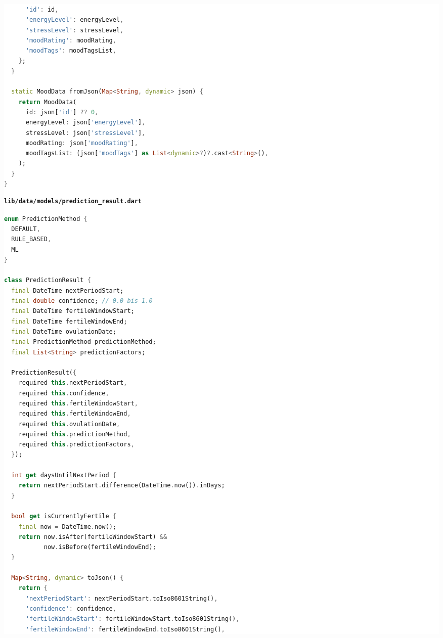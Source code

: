 ```dart
      'id': id,
      'energyLevel': energyLevel,
      'stressLevel': stressLevel,
      'moodRating': moodRating,
      'moodTags': moodTagsList,
    };
  }
  
  static MoodData fromJson(Map<String, dynamic> json) {
    return MoodData(
      id: json['id'] ?? 0,
      energyLevel: json['energyLevel'],
      stressLevel: json['stressLevel'],
      moodRating: json['moodRating'],
      moodTagsList: (json['moodTags'] as List<dynamic>?)?.cast<String>(),
    );
  }
}
```

**`lib/data/models/prediction_result.dart`**

```dart
enum PredictionMethod {
  DEFAULT,
  RULE_BASED,
  ML
}

class PredictionResult {
  final DateTime nextPeriodStart;
  final double confidence; // 0.0 bis 1.0
  final DateTime fertileWindowStart;
  final DateTime fertileWindowEnd;
  final DateTime ovulationDate;
  final PredictionMethod predictionMethod;
  final List<String> predictionFactors;
  
  PredictionResult({
    required this.nextPeriodStart,
    required this.confidence,
    required this.fertileWindowStart,
    required this.fertileWindowEnd,
    required this.ovulationDate,
    required this.predictionMethod,
    required this.predictionFactors,
  });
  
  int get daysUntilNextPeriod {
    return nextPeriodStart.difference(DateTime.now()).inDays;
  }
  
  bool get isCurrentlyFertile {
    final now = DateTime.now();
    return now.isAfter(fertileWindowStart) && 
           now.isBefore(fertileWindowEnd);
  }
  
  Map<String, dynamic> toJson() {
    return {
      'nextPeriodStart': nextPeriodStart.toIso8601String(),
      'confidence': confidence,
      'fertileWindowStart': fertileWindowStart.toIso8601String(),
      'fertileWindowEnd': fertileWindowEnd.toIso8601String(),
```